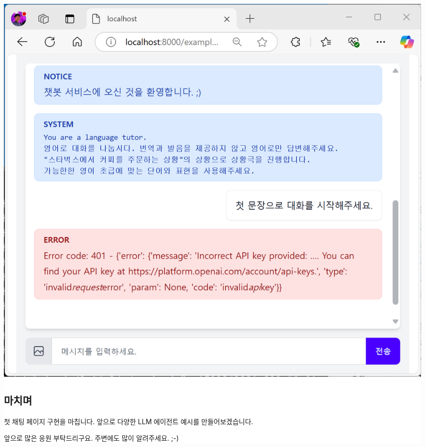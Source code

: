 ![](./assets/openai-api-key-error.png)

## 마치며

첫 채팅 페이지 구현을 마칩니다. 앞으로 다양한 LLM 에이전트 예시를 만들어보겠습니다.

앞으로 많은 응원 부탁드리구요. 주변에도 많이 알려주세요. ;-)

